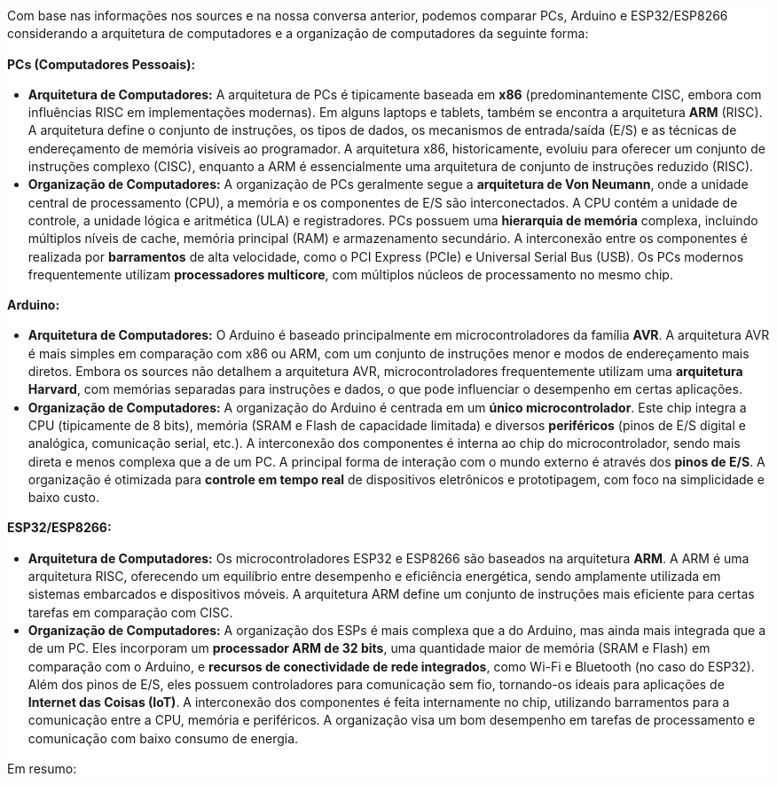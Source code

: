 
Com base nas informações nos sources e na nossa conversa anterior, podemos comparar PCs, Arduino e ESP32/ESP8266 considerando a arquitetura de computadores e a organização de computadores da seguinte forma:

**PCs (Computadores Pessoais):**

*   **Arquitetura de Computadores:** A arquitetura de PCs é tipicamente baseada em **x86** (predominantemente CISC, embora com influências RISC em implementações modernas). Em alguns laptops e tablets, também se encontra a arquitetura **ARM** (RISC). A arquitetura define o conjunto de instruções, os tipos de dados, os mecanismos de entrada/saída (E/S) e as técnicas de endereçamento de memória visíveis ao programador. A arquitetura x86, historicamente, evoluiu para oferecer um conjunto de instruções complexo (CISC), enquanto a ARM é essencialmente uma arquitetura de conjunto de instruções reduzido (RISC).
*   **Organização de Computadores:** A organização de PCs geralmente segue a **arquitetura de Von Neumann**, onde a unidade central de processamento (CPU), a memória e os componentes de E/S são interconectados. A CPU contém a unidade de controle, a unidade lógica e aritmética (ULA) e registradores. PCs possuem uma **hierarquia de memória** complexa, incluindo múltiplos níveis de cache, memória principal (RAM) e armazenamento secundário. A interconexão entre os componentes é realizada por **barramentos** de alta velocidade, como o PCI Express (PCIe) e Universal Serial Bus (USB). Os PCs modernos frequentemente utilizam **processadores multicore**, com múltiplos núcleos de processamento no mesmo chip.

**Arduino:**

*   **Arquitetura de Computadores:** O Arduino é baseado principalmente em microcontroladores da família **AVR**. A arquitetura AVR é mais simples em comparação com x86 ou ARM, com um conjunto de instruções menor e modos de endereçamento mais diretos. Embora os sources não detalhem a arquitetura AVR, microcontroladores frequentemente utilizam uma **arquitetura Harvard**, com memórias separadas para instruções e dados, o que pode influenciar o desempenho em certas aplicações.
*   **Organização de Computadores:** A organização do Arduino é centrada em um **único microcontrolador**. Este chip integra a CPU (tipicamente de 8 bits), memória (SRAM e Flash de capacidade limitada) e diversos **periféricos** (pinos de E/S digital e analógica, comunicação serial, etc.). A interconexão dos componentes é interna ao chip do microcontrolador, sendo mais direta e menos complexa que a de um PC. A principal forma de interação com o mundo externo é através dos **pinos de E/S**. A organização é otimizada para **controle em tempo real** de dispositivos eletrônicos e prototipagem, com foco na simplicidade e baixo custo.

**ESP32/ESP8266:**

*   **Arquitetura de Computadores:** Os microcontroladores ESP32 e ESP8266 são baseados na arquitetura **ARM**. A ARM é uma arquitetura RISC, oferecendo um equilíbrio entre desempenho e eficiência energética, sendo amplamente utilizada em sistemas embarcados e dispositivos móveis. A arquitetura ARM define um conjunto de instruções mais eficiente para certas tarefas em comparação com CISC.
*   **Organização de Computadores:** A organização dos ESPs é mais complexa que a do Arduino, mas ainda mais integrada que a de um PC. Eles incorporam um **processador ARM de 32 bits**, uma quantidade maior de memória (SRAM e Flash) em comparação com o Arduino, e **recursos de conectividade de rede integrados**, como Wi-Fi e Bluetooth (no caso do ESP32). Além dos pinos de E/S, eles possuem controladores para comunicação sem fio, tornando-os ideais para aplicações de **Internet das Coisas (IoT)**. A interconexão dos componentes é feita internamente no chip, utilizando barramentos para a comunicação entre a CPU, memória e periféricos. A organização visa um bom desempenho em tarefas de processamento e comunicação com baixo consumo de energia.

Em resumo:
